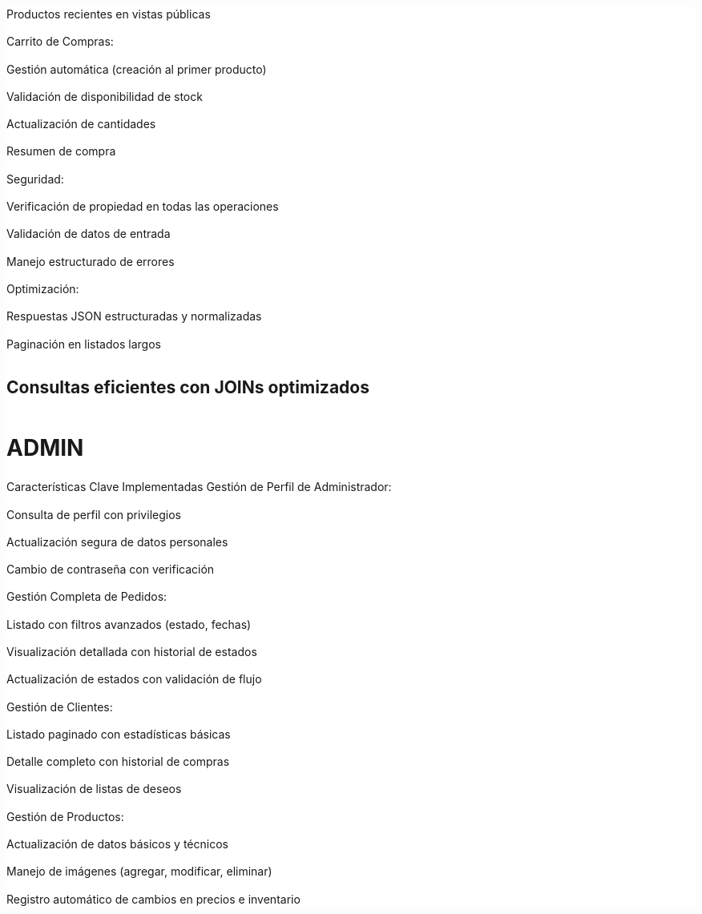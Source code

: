 Productos recientes en vistas públicas

Carrito de Compras:

Gestión automática (creación al primer producto)

Validación de disponibilidad de stock

Actualización de cantidades

Resumen de compra

Seguridad:

Verificación de propiedad en todas las operaciones

Validación de datos de entrada

Manejo estructurado de errores

Optimización:

Respuestas JSON estructuradas y normalizadas

Paginación en listados largos

Consultas eficientes con JOINs optimizados
---
# ADMIN
Características Clave Implementadas
Gestión de Perfil de Administrador:

Consulta de perfil con privilegios

Actualización segura de datos personales

Cambio de contraseña con verificación

Gestión Completa de Pedidos:

Listado con filtros avanzados (estado, fechas)

Visualización detallada con historial de estados

Actualización de estados con validación de flujo

Gestión de Clientes:

Listado paginado con estadísticas básicas

Detalle completo con historial de compras

Visualización de listas de deseos

Gestión de Productos:

Actualización de datos básicos y técnicos

Manejo de imágenes (agregar, modificar, eliminar)

Registro automático de cambios en precios e inventario

